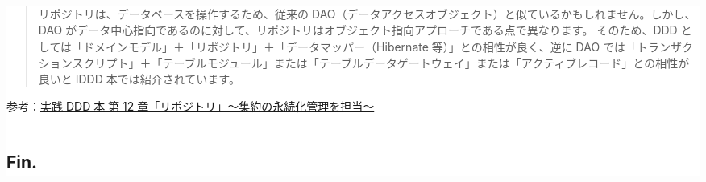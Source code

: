 > リポジトリは、データベースを操作するため、従来の DAO（データアクセスオブジェクト）と似ているかもしれません。しかし、DAO がデータ中心指向であるのに対して、リポジトリはオブジェクト指向アプローチである点で異なります。
> そのため、DDD としては「ドメインモデル」＋「リポジトリ」＋「データマッパー（Hibernate 等）」との相性が良く、逆に DAO では「トランザクションスクリプト」＋「テーブルモジュール」または「テーブルデータゲートウェイ」または「アクティブレコード」との相性が良いと IDDD 本では紹介されています。

参考：[実践 DDD 本 第 12 章「リポジトリ」～集約の永続化管理を担当～](https://codezine.jp/article/detail/11048)

---

## Fin.
